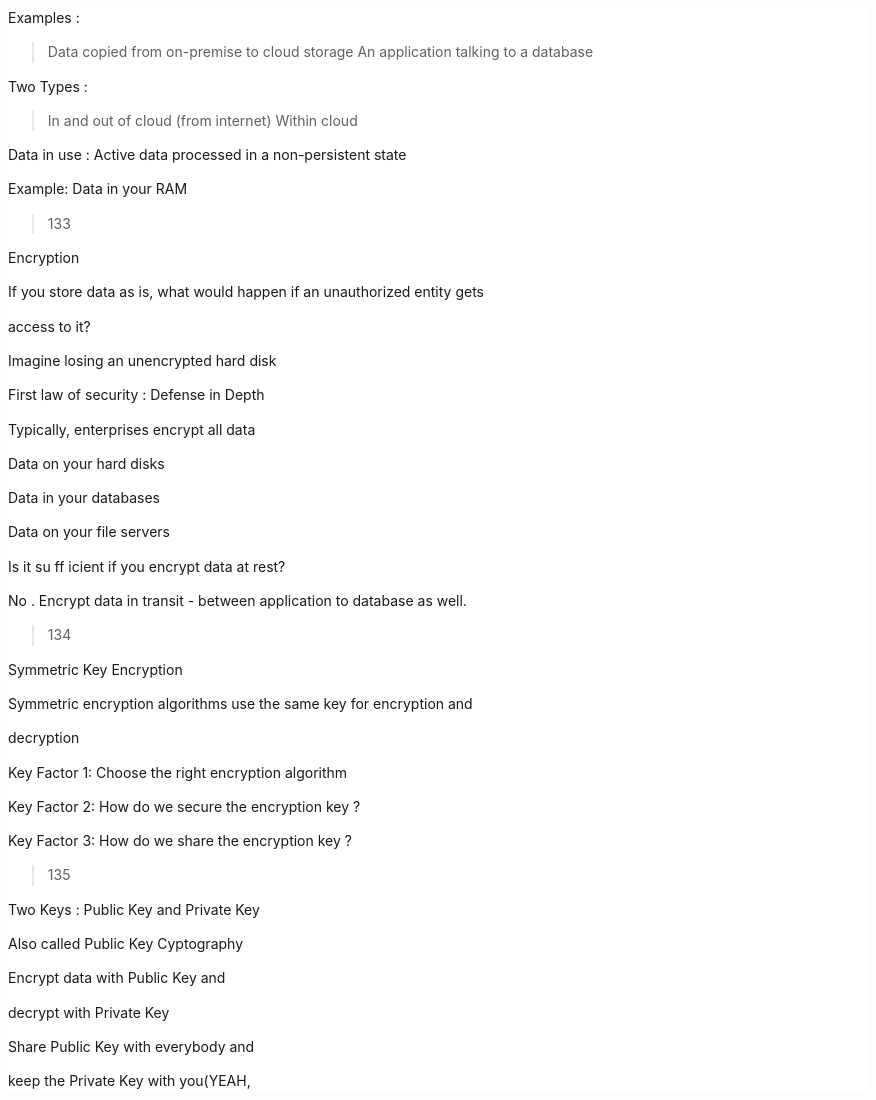 Examples  :

> Data copied from on-premise to cloud storage
> An application talking to a database

Two Types :

> In and out of cloud (from internet)
> Within cloud

Data in use : Active data processed in a non-persistent state 

Example: Data in your RAM 

> 133

Encryption 

If you store data as is, what would happen if an  unauthorized entity gets 

access  to it? 

Imagine losing an unencrypted hard disk 

First law of security  : Defense in Depth 

Typically, enterprises encrypt all data 

Data on your hard disks 

Data in your databases 

Data on your file servers 

Is it su ff icient if you encrypt data at rest? 

No . Encrypt data in transit  - between application to database as well. 

> 134

Symmetric Key Encryption 

Symmetric encryption algorithms use the  same key for encryption and 

decryption 

Key Factor 1: Choose the  right encryption algorithm 

Key Factor 2: How do we  secure the encryption key ?

Key Factor 3: How do we  share the encryption key ?

> 135

Two Keys  : Public Key and Private Key 

Also called  Public Key Cyptography 

Encrypt data with Public Key and 

decrypt with Private Key 

Share Public Key with everybody and 

keep the Private Key with you(YEAH, 
